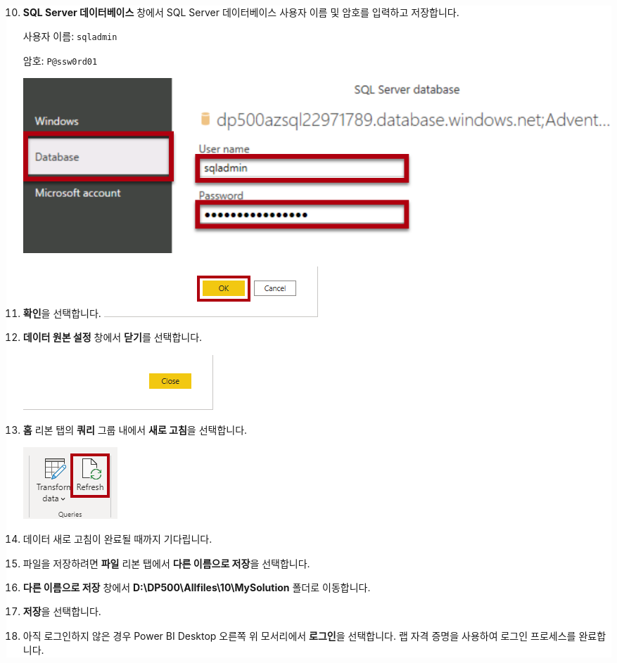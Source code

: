 10. **SQL Server 데이터베이스** 창에서 SQL Server 데이터베이스 사용자 이름 및 암호를 입력하고 저장합니다. 

    사용자 이름: `sqladmin`

    암호: `P@ssw0rd01`

    ![](../images/dp500-improve-performance-with-hybrid-tables-image15b.png)

11.  **확인**을 선택합니다.
    ![](../images/dp500-improve-performance-with-hybrid-tables-image19.png)

12. **데이터 원본 설정** 창에서 **닫기**를 선택합니다.

    ![](../images/dp500-improve-performance-with-hybrid-tables-image20.png)

13. **홈** 리본 탭의 **쿼리** 그룹 내에서 **새로 고침**을 선택합니다.

    ![](../images/dp500-improve-performance-with-hybrid-tables-image21.png)

14. 데이터 새로 고침이 완료될 때까지 기다립니다.

15. 파일을 저장하려면 **파일** 리본 탭에서 **다른 이름으로 저장**을 선택합니다.

16. **다른 이름으로 저장** 창에서 **D:\DP500\Allfiles\10\MySolution** 폴더로 이동합니다.

17. **저장**을 선택합니다.

18. 아직 로그인하지 않은 경우 Power BI Desktop 오른쪽 위 모서리에서 **로그인**을 선택합니다. 랩 자격 증명을 사용하여 로그인 프로세스를 완료합니다.
